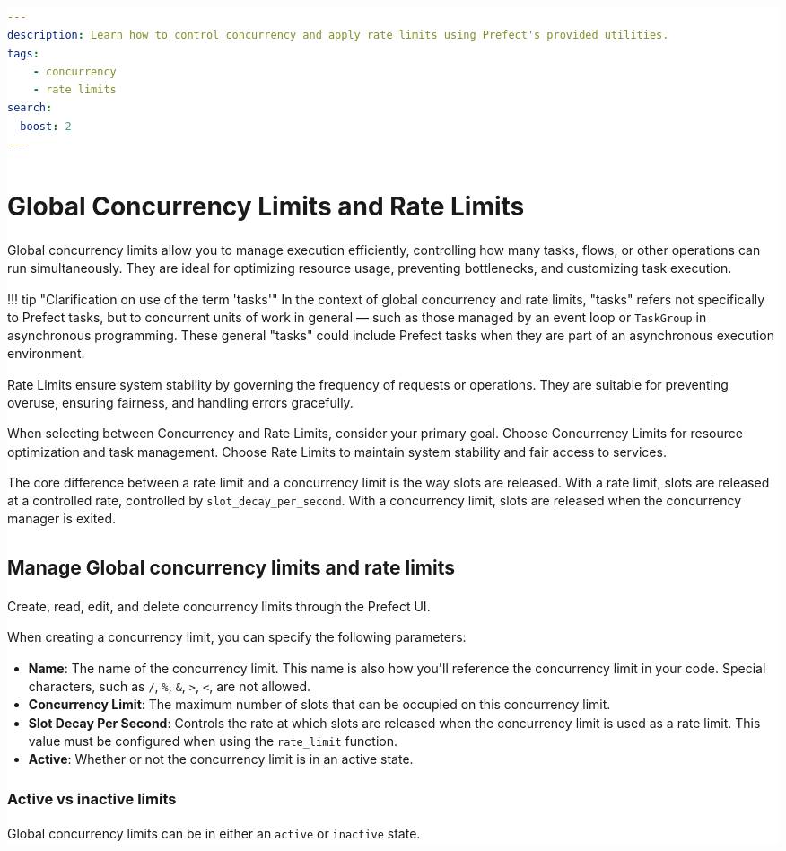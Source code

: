 ```yaml
---
description: Learn how to control concurrency and apply rate limits using Prefect's provided utilities.
tags:
    - concurrency
    - rate limits
search:
  boost: 2
---
```


# Global Concurrency Limits and Rate Limits

Global concurrency limits allow you to manage execution efficiently, controlling how many tasks, flows, or other operations can run simultaneously. They are ideal for optimizing resource usage, preventing bottlenecks, and customizing task execution.

!!! tip "Clarification on use of the term 'tasks'"
    In the context of global concurrency and rate limits, "tasks" refers not specifically to Prefect tasks, but to concurrent units of work in general — such as those managed by an event loop or `TaskGroup` in asynchronous programming. These general "tasks" could include Prefect tasks when they are part of an asynchronous execution environment.

Rate Limits ensure system stability by governing the frequency of requests or operations. They are suitable for preventing overuse, ensuring fairness, and handling errors gracefully.

When selecting between Concurrency and Rate Limits, consider your primary goal. Choose Concurrency Limits for resource optimization and task management. Choose Rate Limits to maintain system stability and fair access to services.

The core difference between a rate limit and a concurrency limit is the way slots are released. With a rate limit, slots are released at a controlled rate, controlled by `slot_decay_per_second`. With a concurrency limit, slots are released when the concurrency manager is exited.

## Manage Global concurrency limits and rate limits

Create, read, edit, and delete concurrency limits through the Prefect UI.

When creating a concurrency limit, you can specify the following parameters:

- **Name**: The name of the concurrency limit. This name is also how you'll reference the concurrency limit in your code. Special characters, such as `/`, `%`, `&`, `>`, `<`, are not allowed.
- **Concurrency Limit**: The maximum number of slots that can be occupied on this concurrency limit.
- **Slot Decay Per Second**: Controls the rate at which slots are released when the concurrency limit is used as a rate limit. This value must be configured when using the `rate_limit` function.
- **Active**: Whether or not the concurrency limit is in an active state.

### Active vs inactive limits

Global concurrency limits can be in either an `active` or `inactive` state.
